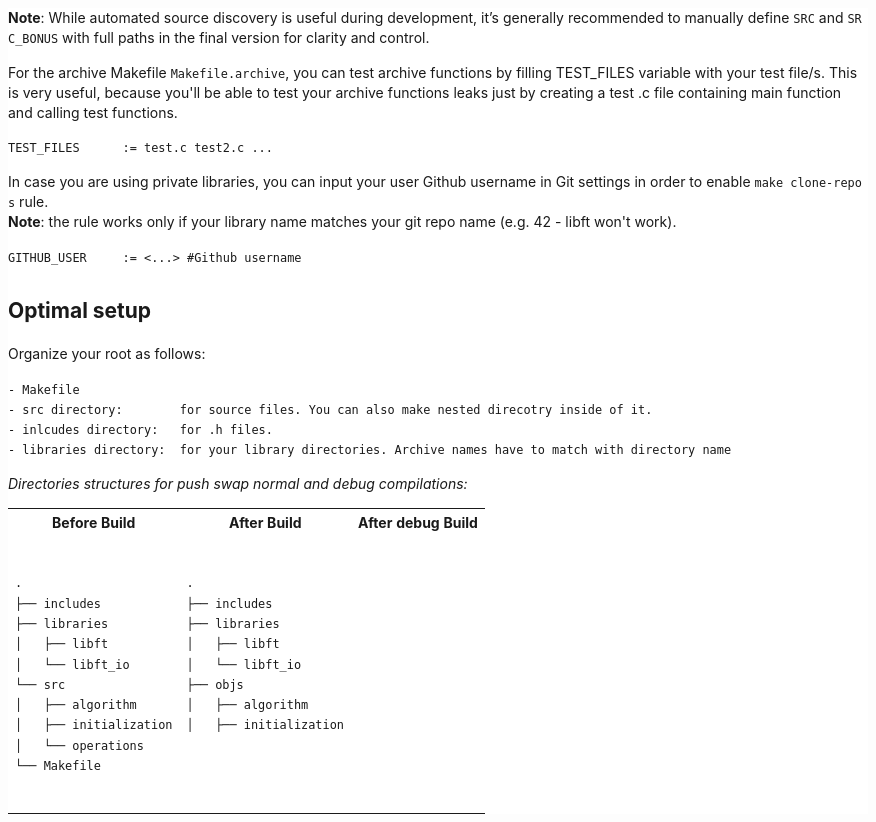 **Note**: While automated source discovery is useful during development, it’s generally recommended to manually define `SRC` and `SRC_BONUS` with full paths in the final version for clarity and control.

For the archive Makefile `Makefile.archive`, you can test archive functions by filling TEST_FILES variable with your test file/s.
This is very useful, because you'll be able to test your archive functions leaks just by creating a test .c file containing main function and calling test functions.

```
TEST_FILES      := test.c test2.c ...
```

In case you are using private libraries, you can input your user Github username in Git settings in order to enable `make clone-repos` rule.
<br>
**Note**: the rule works only if your library name matches your git repo name (e.g. 42 - libft won't work).

```
GITHUB_USER     := <...> #Github username
```

## Optimal setup

Organize your root as follows:

```
- Makefile
- src directory:        for source files. You can also make nested direcotry inside of it.
- inlcudes directory:   for .h files.
- libraries directory:  for your library directories. Archive names have to match with directory name
```

*Directories structures for push swap normal and debug compilations:*

<table>
  <tr>
    <th>Before Build</th>
    <th>After Build</th>
    <th>After debug Build</th>
  </tr>
  <tr>
    <td>
      <pre><code>
.
├── includes
├── libraries
│   ├── libft
│   └── libft_io
└── src
│   ├── algorithm
│   ├── initialization
│   └── operations
└── Makefile
      </code></pre>
    </td>
    <td>
      <pre><code>
.
├── includes
├── libraries
│   ├── libft
│   └── libft_io
├── objs
│   ├── algorithm
│   ├── initialization